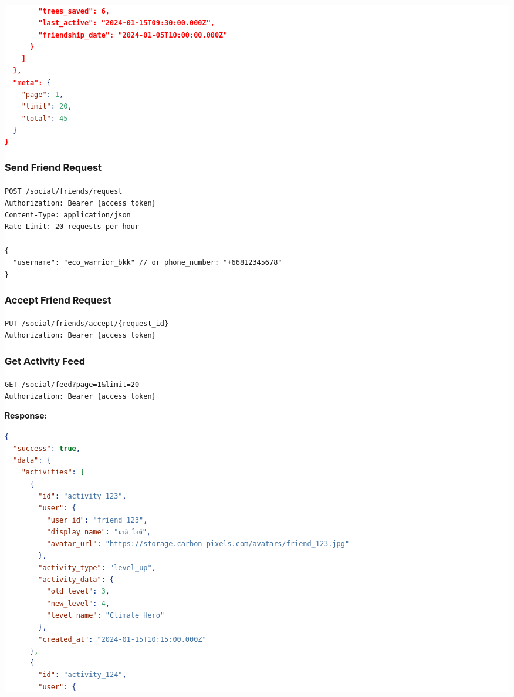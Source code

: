 ```json
        "trees_saved": 6,
        "last_active": "2024-01-15T09:30:00.000Z",
        "friendship_date": "2024-01-05T10:00:00.000Z"
      }
    ]
  },
  "meta": {
    "page": 1,
    "limit": 20,
    "total": 45
  }
}
```

### Send Friend Request

```http
POST /social/friends/request
Authorization: Bearer {access_token}
Content-Type: application/json
Rate Limit: 20 requests per hour

{
  "username": "eco_warrior_bkk" // or phone_number: "+66812345678"
}
```

### Accept Friend Request

```http
PUT /social/friends/accept/{request_id}
Authorization: Bearer {access_token}
```

### Get Activity Feed

```http
GET /social/feed?page=1&limit=20
Authorization: Bearer {access_token}
```

**Response:**
```json
{
  "success": true,
  "data": {
    "activities": [
      {
        "id": "activity_123",
        "user": {
          "user_id": "friend_123",
          "display_name": "มาลี ใจดี",
          "avatar_url": "https://storage.carbon-pixels.com/avatars/friend_123.jpg"
        },
        "activity_type": "level_up",
        "activity_data": {
          "old_level": 3,
          "new_level": 4,
          "level_name": "Climate Hero"
        },
        "created_at": "2024-01-15T10:15:00.000Z"
      },
      {
        "id": "activity_124",
        "user": {
```